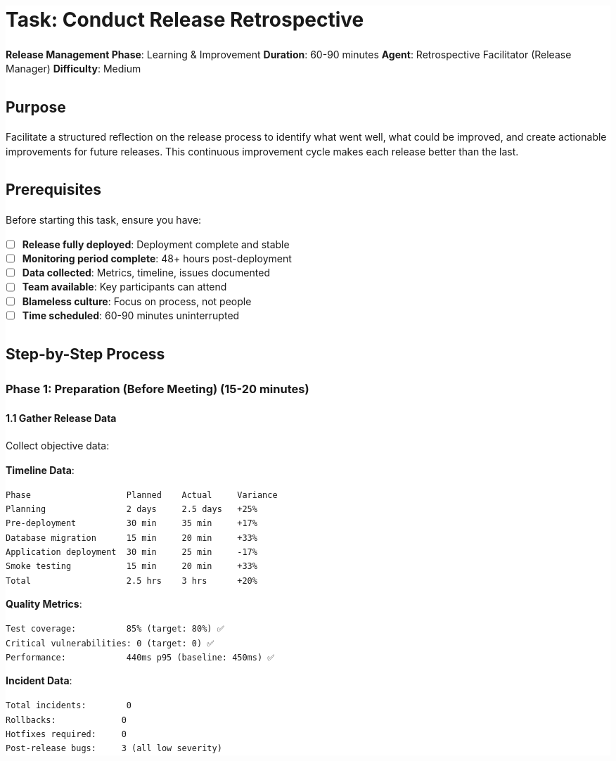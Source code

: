 # Task: Conduct Release Retrospective

**Release Management Phase**: Learning & Improvement
**Duration**: 60-90 minutes
**Agent**: Retrospective Facilitator (Release Manager)
**Difficulty**: Medium

## Purpose

Facilitate a structured reflection on the release process to identify what went well, what could be improved, and create actionable improvements for future releases. This continuous improvement cycle makes each release better than the last.

## Prerequisites

Before starting this task, ensure you have:

- [ ] **Release fully deployed**: Deployment complete and stable
- [ ] **Monitoring period complete**: 48+ hours post-deployment
- [ ] **Data collected**: Metrics, timeline, issues documented
- [ ] **Team available**: Key participants can attend
- [ ] **Blameless culture**: Focus on process, not people
- [ ] **Time scheduled**: 60-90 minutes uninterrupted

## Step-by-Step Process

### Phase 1: Preparation (Before Meeting) (15-20 minutes)

#### 1.1 Gather Release Data

Collect objective data:

**Timeline Data**:
```
Phase                   Planned    Actual     Variance
Planning                2 days     2.5 days   +25%
Pre-deployment          30 min     35 min     +17%
Database migration      15 min     20 min     +33%
Application deployment  30 min     25 min     -17%
Smoke testing           15 min     20 min     +33%
Total                   2.5 hrs    3 hrs      +20%
```

**Quality Metrics**:
```
Test coverage:          85% (target: 80%) ✅
Critical vulnerabilities: 0 (target: 0) ✅
Performance:            440ms p95 (baseline: 450ms) ✅
```

**Incident Data**:
```
Total incidents:        0
Rollbacks:             0
Hotfixes required:     0
Post-release bugs:     3 (all low severity)
```
